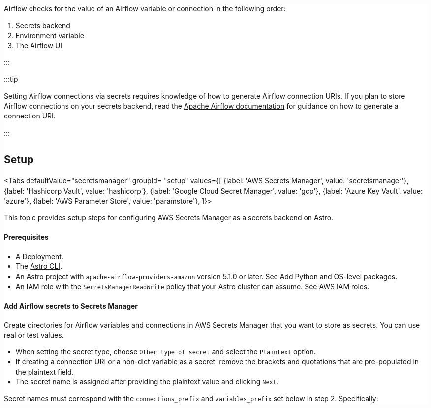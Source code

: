 Airflow checks for the value of an Airflow variable or connection in the following order:

1. Secrets backend
2. Environment variable
3. The Airflow UI

:::

:::tip

Setting Airflow connections via secrets requires knowledge of how to generate Airflow connection URIs. If you plan to store Airflow connections on your secrets backend, read the [Apache Airflow documentation](https://airflow.apache.org/docs/apache-airflow/stable/howto/connection.html#connection-uri-format) for guidance on how to generate a connection URI.

:::

## Setup

<Tabs
    defaultValue="secretsmanager"
    groupId= "setup"
    values={[
        {label: 'AWS Secrets Manager', value: 'secretsmanager'},
        {label: 'Hashicorp Vault', value: 'hashicorp'},
        {label: 'Google Cloud Secret Manager', value: 'gcp'},
        {label: 'Azure Key Vault', value: 'azure'},
        {label: 'AWS Parameter Store', value: 'paramstore'},
    ]}>
    
<TabItem value="secretsmanager">

This topic provides setup steps for configuring [AWS Secrets Manager](https://aws.amazon.com/secrets-manager/) as a secrets backend on Astro.

#### Prerequisites

- A [Deployment](create-deployment.md).
- The [Astro CLI](cli/overview.md).
- An [Astro project](create-project.md) with `apache-airflow-providers-amazon` version 5.1.0 or later. See [Add Python and OS-level packages](develop-project.md#add-python-and-os-level-packages).
- An IAM role with the `SecretsManagerReadWrite` policy that your Astro cluster can assume. See [AWS IAM roles](https://docs.astronomer.io/astro/connect-aws?tab=AWS%20IAM%20roles#authorization-options).

#### Add Airflow secrets to Secrets Manager

Create directories for Airflow variables and connections in AWS Secrets Manager that you want to store as secrets. You can use real or test values.

- When setting the secret type, choose `Other type of secret` and select the `Plaintext` option.
- If creating a connection URI or a non-dict variable as a secret, remove the brackets and quotations that are pre-populated in the plaintext field.
- The secret name is assigned after providing the plaintext value and clicking `Next`.

Secret names must correspond with the `connections_prefix` and `variables_prefix` set below in step 2. Specifically:
